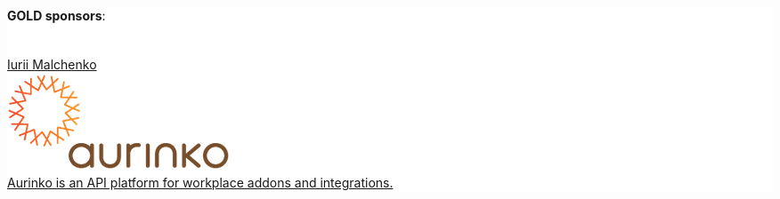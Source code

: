 **GOLD sponsors**:

<div class="-sponsorsList x-alignItemsEnd">
  <div class="-sponsor x-person x-yurique">
    <img class="-avatar x-rounded" src="/img/sponsors/yurique.jpg" alt="" />
    <div class="-text">
      <div class="-name"><a href="https://github.com/yurique">Iurii Malchenko</a></div>
    </div>
  </div>
  <div class="-sponsor x-company x-aurinko">
    <a class="x-noHover" href="https://www.aurinko.io/">
      <img class="-logo" src="/img/sponsors/aurinko-light-250px.png" alt="" />
      <div class="-tagline"><u>Aurinko</u> is an API platform for workplace addons and integrations.</div>
    </a>
  </div>
  <a class="-sponsor x-person x-tawasal" href="https://tawasal.ae">